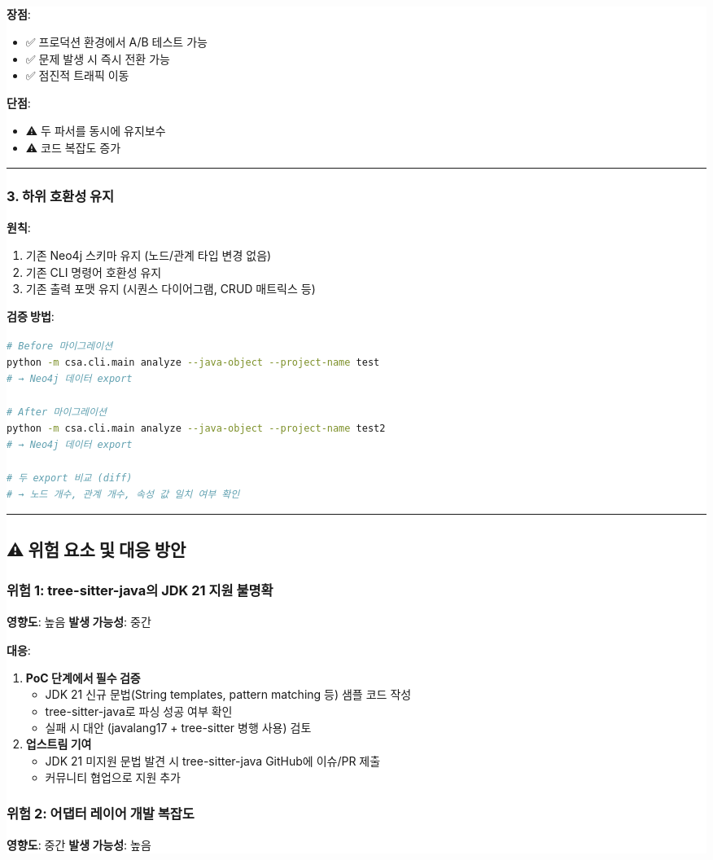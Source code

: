 **장점**:
- ✅ 프로덕션 환경에서 A/B 테스트 가능
- ✅ 문제 발생 시 즉시 전환 가능
- ✅ 점진적 트래픽 이동

**단점**:
- ⚠️ 두 파서를 동시에 유지보수
- ⚠️ 코드 복잡도 증가

---

### 3. 하위 호환성 유지

**원칙**:
1. 기존 Neo4j 스키마 유지 (노드/관계 타입 변경 없음)
2. 기존 CLI 명령어 호환성 유지
3. 기존 출력 포맷 유지 (시퀀스 다이어그램, CRUD 매트릭스 등)

**검증 방법**:
```bash
# Before 마이그레이션
python -m csa.cli.main analyze --java-object --project-name test
# → Neo4j 데이터 export

# After 마이그레이션
python -m csa.cli.main analyze --java-object --project-name test2
# → Neo4j 데이터 export

# 두 export 비교 (diff)
# → 노드 개수, 관계 개수, 속성 값 일치 여부 확인
```

---

## ⚠️ 위험 요소 및 대응 방안

### 위험 1: tree-sitter-java의 JDK 21 지원 불명확

**영향도**: 높음
**발생 가능성**: 중간

**대응**:
1. **PoC 단계에서 필수 검증**
   - JDK 21 신규 문법(String templates, pattern matching 등) 샘플 코드 작성
   - tree-sitter-java로 파싱 성공 여부 확인
   - 실패 시 대안 (javalang17 + tree-sitter 병행 사용) 검토
2. **업스트림 기여**
   - JDK 21 미지원 문법 발견 시 tree-sitter-java GitHub에 이슈/PR 제출
   - 커뮤니티 협업으로 지원 추가

### 위험 2: 어댑터 레이어 개발 복잡도

**영향도**: 중간
**발생 가능성**: 높음

